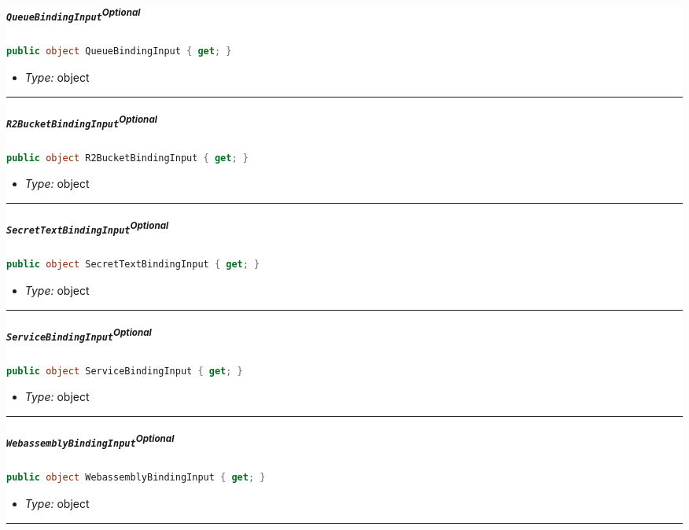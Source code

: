 ##### `QueueBindingInput`<sup>Optional</sup> <a name="QueueBindingInput" id="@cdktf/provider-cloudflare.workerScript.WorkerScript.property.queueBindingInput"></a>

```csharp
public object QueueBindingInput { get; }
```

- *Type:* object

---

##### `R2BucketBindingInput`<sup>Optional</sup> <a name="R2BucketBindingInput" id="@cdktf/provider-cloudflare.workerScript.WorkerScript.property.r2BucketBindingInput"></a>

```csharp
public object R2BucketBindingInput { get; }
```

- *Type:* object

---

##### `SecretTextBindingInput`<sup>Optional</sup> <a name="SecretTextBindingInput" id="@cdktf/provider-cloudflare.workerScript.WorkerScript.property.secretTextBindingInput"></a>

```csharp
public object SecretTextBindingInput { get; }
```

- *Type:* object

---

##### `ServiceBindingInput`<sup>Optional</sup> <a name="ServiceBindingInput" id="@cdktf/provider-cloudflare.workerScript.WorkerScript.property.serviceBindingInput"></a>

```csharp
public object ServiceBindingInput { get; }
```

- *Type:* object

---

##### `WebassemblyBindingInput`<sup>Optional</sup> <a name="WebassemblyBindingInput" id="@cdktf/provider-cloudflare.workerScript.WorkerScript.property.webassemblyBindingInput"></a>

```csharp
public object WebassemblyBindingInput { get; }
```

- *Type:* object

---